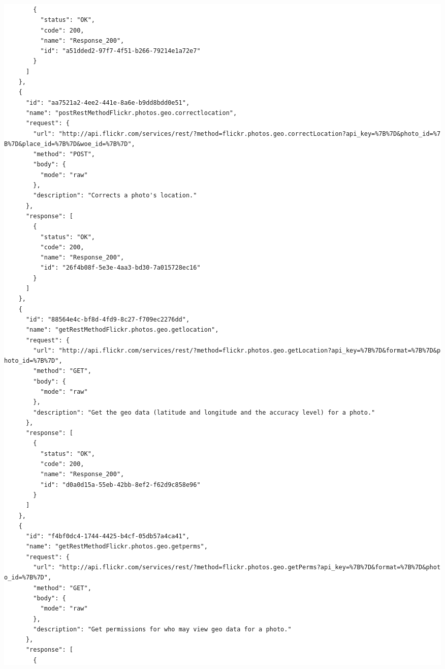             {
              "status": "OK",
              "code": 200,
              "name": "Response_200",
              "id": "a51dded2-97f7-4f51-b266-79214e1a72e7"
            }
          ]
        },
        {
          "id": "aa7521a2-4ee2-441e-8a6e-b9dd8bdd0e51",
          "name": "postRestMethodFlickr.photos.geo.correctlocation",
          "request": {
            "url": "http://api.flickr.com/services/rest/?method=flickr.photos.geo.correctLocation?api_key=%7B%7D&photo_id=%7B%7D&place_id=%7B%7D&woe_id=%7B%7D",
            "method": "POST",
            "body": {
              "mode": "raw"
            },
            "description": "Corrects a photo's location."
          },
          "response": [
            {
              "status": "OK",
              "code": 200,
              "name": "Response_200",
              "id": "26f4b08f-5e3e-4aa3-bd30-7a015728ec16"
            }
          ]
        },
        {
          "id": "88564e4c-bf8d-4fd9-8c27-f709ec2276dd",
          "name": "getRestMethodFlickr.photos.geo.getlocation",
          "request": {
            "url": "http://api.flickr.com/services/rest/?method=flickr.photos.geo.getLocation?api_key=%7B%7D&format=%7B%7D&photo_id=%7B%7D",
            "method": "GET",
            "body": {
              "mode": "raw"
            },
            "description": "Get the geo data (latitude and longitude and the accuracy level) for a photo."
          },
          "response": [
            {
              "status": "OK",
              "code": 200,
              "name": "Response_200",
              "id": "d0a0d15a-55eb-42bb-8ef2-f62d9c858e96"
            }
          ]
        },
        {
          "id": "f4bf0dc4-1744-4425-b4cf-05db57a4ca41",
          "name": "getRestMethodFlickr.photos.geo.getperms",
          "request": {
            "url": "http://api.flickr.com/services/rest/?method=flickr.photos.geo.getPerms?api_key=%7B%7D&format=%7B%7D&photo_id=%7B%7D",
            "method": "GET",
            "body": {
              "mode": "raw"
            },
            "description": "Get permissions for who may view geo data for a photo."
          },
          "response": [
            {